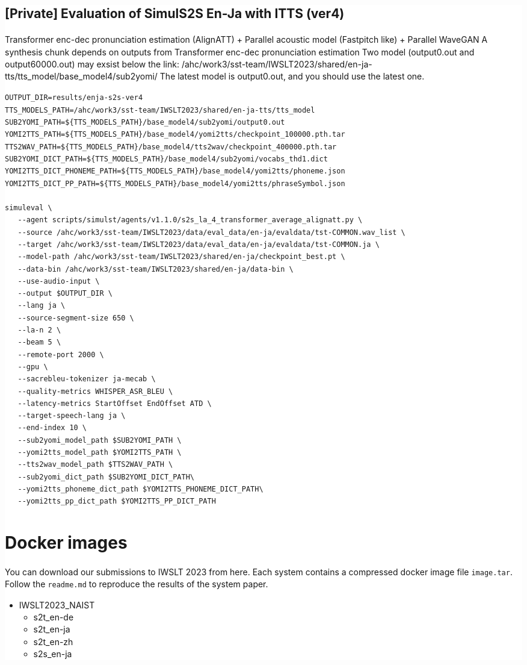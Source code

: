 ## [Private] Evaluation of SimulS2S En-Ja with ITTS (ver4)
Transformer enc-dec pronunciation estimation (AlignATT) + Parallel acoustic model (Fastpitch like) + Parallel WaveGAN
A synthesis chunk depends on outputs from Transformer enc-dec pronunciation estimation
Two model (output0.out and output60000.out) may exsist below the link: /ahc/work3/sst-team/IWSLT2023/shared/en-ja-tts/tts_model/base_model4/sub2yomi/
The latest model is output0.out, and you should use the latest one.
```
OUTPUT_DIR=results/enja-s2s-ver4
TTS_MODELS_PATH=/ahc/work3/sst-team/IWSLT2023/shared/en-ja-tts/tts_model
SUB2YOMI_PATH=${TTS_MODELS_PATH}/base_model4/sub2yomi/output0.out
YOMI2TTS_PATH=${TTS_MODELS_PATH}/base_model4/yomi2tts/checkpoint_100000.pth.tar
TTS2WAV_PATH=${TTS_MODELS_PATH}/base_model4/tts2wav/checkpoint_400000.pth.tar
SUB2YOMI_DICT_PATH=${TTS_MODELS_PATH}/base_model4/sub2yomi/vocabs_thd1.dict
YOMI2TTS_DICT_PHONEME_PATH=${TTS_MODELS_PATH}/base_model4/yomi2tts/phoneme.json
YOMI2TTS_DICT_PP_PATH=${TTS_MODELS_PATH}/base_model4/yomi2tts/phraseSymbol.json

simuleval \
   --agent scripts/simulst/agents/v1.1.0/s2s_la_4_transformer_average_alignatt.py \
   --source /ahc/work3/sst-team/IWSLT2023/data/eval_data/en-ja/evaldata/tst-COMMON.wav_list \
   --target /ahc/work3/sst-team/IWSLT2023/data/eval_data/en-ja/evaldata/tst-COMMON.ja \
   --model-path /ahc/work3/sst-team/IWSLT2023/shared/en-ja/checkpoint_best.pt \
   --data-bin /ahc/work3/sst-team/IWSLT2023/shared/en-ja/data-bin \
   --use-audio-input \
   --output $OUTPUT_DIR \
   --lang ja \
   --source-segment-size 650 \
   --la-n 2 \
   --beam 5 \
   --remote-port 2000 \
   --gpu \
   --sacrebleu-tokenizer ja-mecab \
   --quality-metrics WHISPER_ASR_BLEU \
   --latency-metrics StartOffset EndOffset ATD \
   --target-speech-lang ja \
   --end-index 10 \
   --sub2yomi_model_path $SUB2YOMI_PATH \
   --yomi2tts_model_path $YOMI2TTS_PATH \
   --tts2wav_model_path $TTS2WAV_PATH \
   --sub2yomi_dict_path $SUB2YOMI_DICT_PATH\
   --yomi2tts_phoneme_dict_path $YOMI2TTS_PHONEME_DICT_PATH\
   --yomi2tts_pp_dict_path $YOMI2TTS_PP_DICT_PATH
```

# Docker images
You can download our submissions to IWSLT 2023 from here.
Each system contains a compressed docker image file `image.tar`.
Follow the `readme.md` to reproduce the results of the system paper. 
- IWSLT2023_NAIST
  - s2t_en-de
  - s2t_en-ja
  - s2t_en-zh
  - s2s_en-ja

